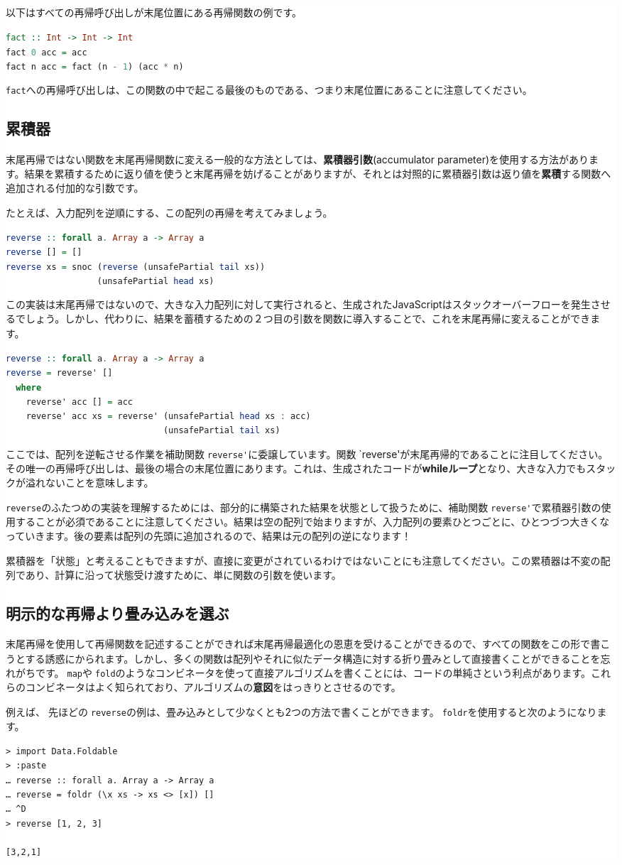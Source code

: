 以下はすべての再帰呼び出しが末尾位置にある再帰関数の例です。

```haskell
fact :: Int -> Int -> Int
fact 0 acc = acc
fact n acc = fact (n - 1) (acc * n)
```

`fact`への再帰呼び出しは、この関数の中で起こる最後のものである、つまり末尾位置にあることに注意してください。

## 累積器

末尾再帰ではない関数を末尾再帰関数に変える一般的な方法としては、**累積器引数**(accumulator parameter)を使用する方法があります。結果を累積するために返り値を使うと末尾再帰を妨げることがありますが、それとは対照的に累積器引数は返り値を**累積**する関数へ追加される付加的な引数です。

たとえば、入力配列を逆順にする、この配列の再帰を考えてみましょう。

```haskell
reverse :: forall a. Array a -> Array a
reverse [] = []
reverse xs = snoc (reverse (unsafePartial tail xs))
                  (unsafePartial head xs)
```

この実装は末尾再帰ではないので、大きな入力配列に対して実行されると、生成されたJavaScriptはスタックオーバーフローを発生させるでしょう。しかし、代わりに、結果を蓄積するための２つ目の引数を関数に導入することで、これを末尾再帰に変えることができます。

```haskell
reverse :: forall a. Array a -> Array a
reverse = reverse' []
  where
    reverse' acc [] = acc
    reverse' acc xs = reverse' (unsafePartial head xs : acc)
                               (unsafePartial tail xs)
```

ここでは、配列を逆転させる作業を補助関数 `reverse'`に委譲しています。関数 `reverse'が末尾再帰的であることに注目してください。 その唯一の再帰呼び出しは、最後の場合の末尾位置にあります。これは、生成されたコードが**whileループ**となり、大きな入力でもスタックが溢れないことを意味します。

`reverse`のふたつめの実装を理解するためには、部分的に構築された結果を状態として扱うために、補助関数 `reverse'`で累積器引数の使用することが必須であることに注意してください。結果は空の配列で始まりますが、入力配列の要素ひとつごとに、ひとつづつ大きくなっていきます。後の要素は配列の先頭に追加されるので、結果は元の配列の逆になります！

累積器を「状態」と考えることもできますが、直接に変更がされているわけではないことにも注意してください。この累積器は不変の配列であり、計算に沿って状態受け渡すために、単に関数の引数を使います。

## 明示的な再帰より畳み込みを選ぶ

末尾再帰を使用して再帰関数を記述することができれば末尾再帰最適化の恩恵を受けることができるので、すべての関数をこの形で書こうとする誘惑にかられます。しかし、多くの関数は配列やそれに似たデータ構造に対する折り畳みとして直接書くことができることを忘れがちです。 `map`や `fold`のようなコンビネータを使って直接アルゴリズムを書くことには、コードの単純さという利点があります。これらのコンビネータはよく知られており、アルゴリズムの**意図**をはっきりとさせるのです。

例えば、 先ほどの `reverse`の例は、畳み込みとして少なくとも2つの方法で書くことができます。 `foldr`を使用すると次のようになります。

```text
> import Data.Foldable
> :paste
… reverse :: forall a. Array a -> Array a
… reverse = foldr (\x xs -> xs <> [x]) []
… ^D
> reverse [1, 2, 3]

[3,2,1]
```
